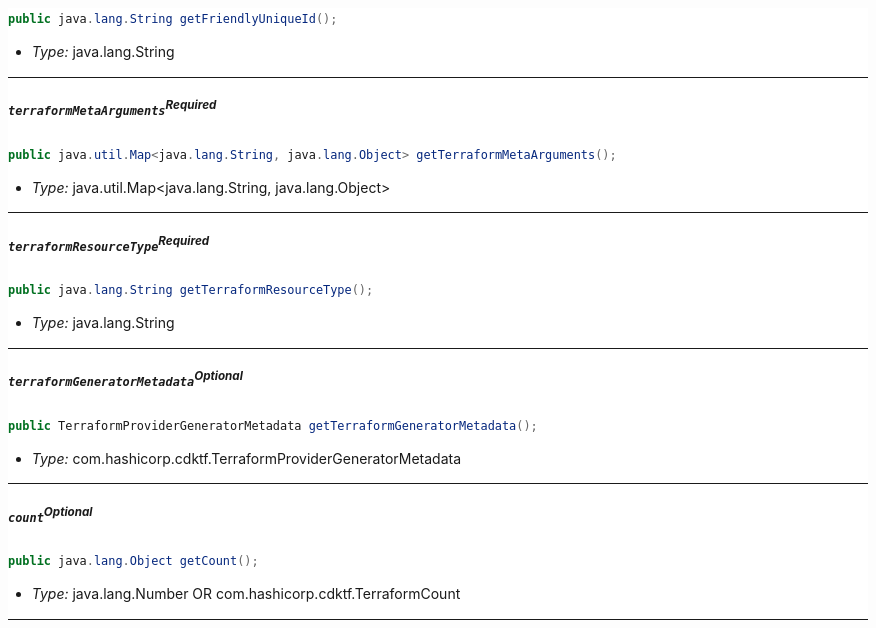 ```java
public java.lang.String getFriendlyUniqueId();
```

- *Type:* java.lang.String

---

##### `terraformMetaArguments`<sup>Required</sup> <a name="terraformMetaArguments" id="rhizo-co-terraform-provider-oci.dataOciBlockchainBlockchainPlatform.DataOciBlockchainBlockchainPlatform.property.terraformMetaArguments"></a>

```java
public java.util.Map<java.lang.String, java.lang.Object> getTerraformMetaArguments();
```

- *Type:* java.util.Map<java.lang.String, java.lang.Object>

---

##### `terraformResourceType`<sup>Required</sup> <a name="terraformResourceType" id="rhizo-co-terraform-provider-oci.dataOciBlockchainBlockchainPlatform.DataOciBlockchainBlockchainPlatform.property.terraformResourceType"></a>

```java
public java.lang.String getTerraformResourceType();
```

- *Type:* java.lang.String

---

##### `terraformGeneratorMetadata`<sup>Optional</sup> <a name="terraformGeneratorMetadata" id="rhizo-co-terraform-provider-oci.dataOciBlockchainBlockchainPlatform.DataOciBlockchainBlockchainPlatform.property.terraformGeneratorMetadata"></a>

```java
public TerraformProviderGeneratorMetadata getTerraformGeneratorMetadata();
```

- *Type:* com.hashicorp.cdktf.TerraformProviderGeneratorMetadata

---

##### `count`<sup>Optional</sup> <a name="count" id="rhizo-co-terraform-provider-oci.dataOciBlockchainBlockchainPlatform.DataOciBlockchainBlockchainPlatform.property.count"></a>

```java
public java.lang.Object getCount();
```

- *Type:* java.lang.Number OR com.hashicorp.cdktf.TerraformCount

---

